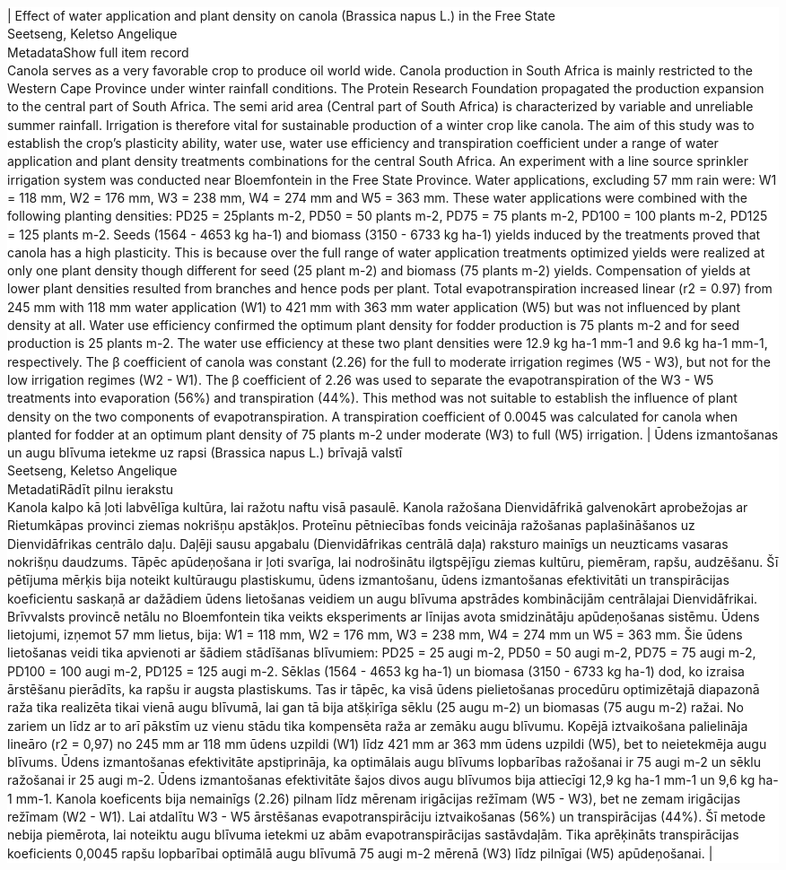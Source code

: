 | Effect of water application and plant density on canola (Brassica napus L.) in the Free State<br/>Seetseng, Keletso Angelique<br/>MetadataShow full item record<br/>Canola serves as a very favorable crop to produce oil world wide. Canola production in South Africa is mainly restricted to the Western Cape Province under winter rainfall conditions. The Protein Research Foundation propagated the production expansion to the central part of South Africa. The semi arid area (Central part of South Africa) is characterized by variable and unreliable summer rainfall. Irrigation is therefore vital for sustainable production of a winter crop like canola. The aim of this study was to establish the crop’s plasticity ability, water use, water use efficiency and transpiration coefficient under a range of water application and plant density treatments combinations for the central South Africa. An experiment with a line source sprinkler irrigation system was conducted near Bloemfontein in the Free State Province. Water applications, excluding 57 mm rain were: W1 = 118 mm, W2 = 176 mm, W3 = 238 mm, W4 = 274 mm and W5 = 363 mm. These water applications were combined with the following planting densities: PD25 = 25plants m-2, PD50 = 50 plants m-2, PD75 = 75 plants m-2, PD100 = 100 plants m-2, PD125 = 125 plants m-2. Seeds (1564 - 4653 kg ha-1) and biomass (3150 - 6733 kg ha-1) yields induced by the treatments proved that canola has a high plasticity. This is because over the full range of water application treatments optimized yields were realized at only one plant density though different for seed (25 plant m-2) and biomass (75 plants m-2) yields. Compensation of yields at lower plant densities resulted from branches and hence pods per plant. Total evapotranspiration increased linear (r2 = 0.97) from 245 mm with 118 mm water application (W1) to 421 mm with 363 mm water application (W5) but was not influenced by plant density at all. Water use efficiency confirmed the optimum plant density for fodder production is 75 plants m-2 and for seed production is 25 plants m-2. The water use efficiency at these two plant densities were 12.9 kg ha-1 mm-1 and 9.6 kg ha-1 mm-1, respectively. The β coefficient of canola was constant (2.26) for the full to moderate irrigation regimes (W5 - W3), but not for the low irrigation regimes (W2 - W1). The β coefficient of 2.26 was used to separate the evapotranspiration of the W3 - W5 treatments into evaporation (56%) and transpiration (44%). This method was not suitable to establish the influence of plant density on the two components of evapotranspiration. A transpiration coefficient of 0.0045 was calculated for canola when planted for fodder at an optimum plant density of 75 plants m-2 under moderate (W3) to full (W5) irrigation. | Ūdens izmantošanas un augu blīvuma ietekme uz rapsi (Brassica napus L.) brīvajā valstī<br/>Seetseng, Keletso Angelique<br/>MetadatiRādīt pilnu ierakstu<br/>Kanola kalpo kā ļoti labvēlīga kultūra, lai ražotu naftu visā pasaulē. Kanola ražošana Dienvidāfrikā galvenokārt aprobežojas ar Rietumkāpas provinci ziemas nokrišņu apstākļos. Proteīnu pētniecības fonds veicināja ražošanas paplašināšanos uz Dienvidāfrikas centrālo daļu. Daļēji sausu apgabalu (Dienvidāfrikas centrālā daļa) raksturo mainīgs un neuzticams vasaras nokrišņu daudzums. Tāpēc apūdeņošana ir ļoti svarīga, lai nodrošinātu ilgtspējīgu ziemas kultūru, piemēram, rapšu, audzēšanu. Šī pētījuma mērķis bija noteikt kultūraugu plastiskumu, ūdens izmantošanu, ūdens izmantošanas efektivitāti un transpirācijas koeficientu saskaņā ar dažādiem ūdens lietošanas veidiem un augu blīvuma apstrādes kombinācijām centrālajai Dienvidāfrikai. Brīvvalsts provincē netālu no Bloemfontein tika veikts eksperiments ar līnijas avota smidzinātāju apūdeņošanas sistēmu. Ūdens lietojumi, izņemot 57 mm lietus, bija: W1 = 118 mm, W2 = 176 mm, W3 = 238 mm, W4 = 274 mm un W5 = 363 mm. Šie ūdens lietošanas veidi tika apvienoti ar šādiem stādīšanas blīvumiem: PD25 = 25 augi m-2, PD50 = 50 augi m-2, PD75 = 75 augi m-2, PD100 = 100 augi m-2, PD125 = 125 augi m-2. Sēklas (1564 - 4653 kg ha-1) un biomasa (3150 - 6733 kg ha-1) dod, ko izraisa ārstēšanu pierādīts, ka rapšu ir augsta plastiskums. Tas ir tāpēc, ka visā ūdens pielietošanas procedūru optimizētajā diapazonā raža tika realizēta tikai vienā augu blīvumā, lai gan tā bija atšķirīga sēklu (25 augu m-2) un biomasas (75 augu m-2) ražai. No zariem un līdz ar to arī pākstīm uz vienu stādu tika kompensēta raža ar zemāku augu blīvumu. Kopējā iztvaikošana palielināja lineāro (r2 = 0,97) no 245 mm ar 118 mm ūdens uzpildi (W1) līdz 421 mm ar 363 mm ūdens uzpildi (W5), bet to neietekmēja augu blīvums. Ūdens izmantošanas efektivitāte apstiprināja, ka optimālais augu blīvums lopbarības ražošanai ir 75 augi m-2 un sēklu ražošanai ir 25 augi m-2. Ūdens izmantošanas efektivitāte šajos divos augu blīvumos bija attiecīgi 12,9 kg ha-1 mm-1 un 9,6 kg ha-1 mm-1. Kanola koeficents bija nemainīgs (2.26) pilnam līdz mērenam irigācijas režīmam (W5 - W3), bet ne zemam irigācijas režīmam (W2 - W1). Lai atdalītu W3 - W5 ārstēšanas evapotranspirāciju iztvaikošanas (56%) un transpirācijas (44%). Šī metode nebija piemērota, lai noteiktu augu blīvuma ietekmi uz abām evapotranspirācijas sastāvdaļām. Tika aprēķināts transpirācijas koeficients 0,0045 rapšu lopbarībai optimālā augu blīvumā 75 augi m-2 mērenā (W3) līdz pilnīgai (W5) apūdeņošanai. |